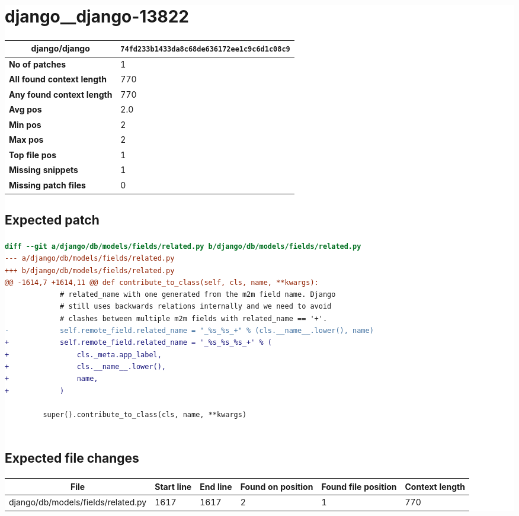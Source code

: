 # django__django-13822

| **django/django** | `74fd233b1433da8c68de636172ee1c9c6d1c08c9` |
| ---- | ---- |
| **No of patches** | 1 |
| **All found context length** | 770 |
| **Any found context length** | 770 |
| **Avg pos** | 2.0 |
| **Min pos** | 2 |
| **Max pos** | 2 |
| **Top file pos** | 1 |
| **Missing snippets** | 1 |
| **Missing patch files** | 0 |


## Expected patch

```diff
diff --git a/django/db/models/fields/related.py b/django/db/models/fields/related.py
--- a/django/db/models/fields/related.py
+++ b/django/db/models/fields/related.py
@@ -1614,7 +1614,11 @@ def contribute_to_class(self, cls, name, **kwargs):
             # related_name with one generated from the m2m field name. Django
             # still uses backwards relations internally and we need to avoid
             # clashes between multiple m2m fields with related_name == '+'.
-            self.remote_field.related_name = "_%s_%s_+" % (cls.__name__.lower(), name)
+            self.remote_field.related_name = '_%s_%s_%s_+' % (
+                cls._meta.app_label,
+                cls.__name__.lower(),
+                name,
+            )
 
         super().contribute_to_class(cls, name, **kwargs)
 

```

## Expected file changes

| File | Start line | End line | Found on position | Found file position | Context length |
| ---- | ---------- | -------- | ----------------- | ------------------- | -------------- |
| django/db/models/fields/related.py | 1617 | 1617 | 2 | 1 | 770


